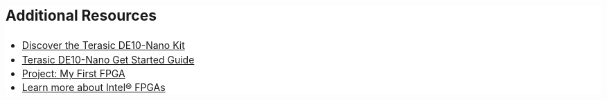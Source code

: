 ## Additional Resources
* [Discover the Terasic DE10-Nano Kit](https://signin.intel.com/logout?target=https://software.intel.com/en-us/iot/hardware/fpga/de10-nano)
* [Terasic DE10-Nano Get Started Guide](https://software.intel.com/en-us/terasic-de10-nano-get-started-guide)
* [Project: My First FPGA](https://software.intel.com/en-us/articles/my-first-fpga)
* [Learn more about Intel® FPGAs](https://software.intel.com/en-us/iot/hardware/fpga/)
